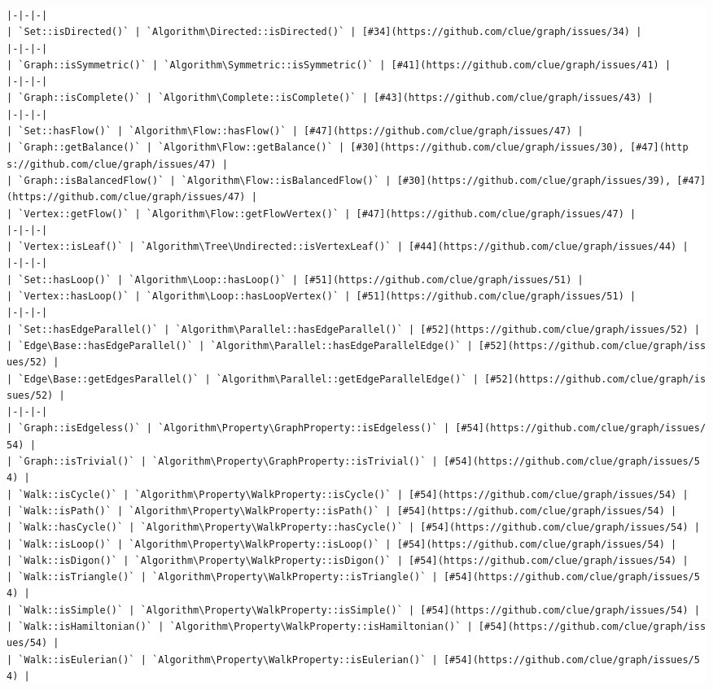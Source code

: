     |-|-|-|
    | `Set::isDirected()` | `Algorithm\Directed::isDirected()` | [#34](https://github.com/clue/graph/issues/34) |
    |-|-|-|
    | `Graph::isSymmetric()` | `Algorithm\Symmetric::isSymmetric()` | [#41](https://github.com/clue/graph/issues/41) |
    |-|-|-|
    | `Graph::isComplete()` | `Algorithm\Complete::isComplete()` | [#43](https://github.com/clue/graph/issues/43) |
    |-|-|-|
    | `Set::hasFlow()` | `Algorithm\Flow::hasFlow()` | [#47](https://github.com/clue/graph/issues/47) |
    | `Graph::getBalance()` | `Algorithm\Flow::getBalance()` | [#30](https://github.com/clue/graph/issues/30), [#47](https://github.com/clue/graph/issues/47) |
    | `Graph::isBalancedFlow()` | `Algorithm\Flow::isBalancedFlow()` | [#30](https://github.com/clue/graph/issues/39), [#47](https://github.com/clue/graph/issues/47) |
    | `Vertex::getFlow()` | `Algorithm\Flow::getFlowVertex()` | [#47](https://github.com/clue/graph/issues/47) |
    |-|-|-|
    | `Vertex::isLeaf()` | `Algorithm\Tree\Undirected::isVertexLeaf()` | [#44](https://github.com/clue/graph/issues/44) |
    |-|-|-|
    | `Set::hasLoop()` | `Algorithm\Loop::hasLoop()` | [#51](https://github.com/clue/graph/issues/51) |
    | `Vertex::hasLoop()` | `Algorithm\Loop::hasLoopVertex()` | [#51](https://github.com/clue/graph/issues/51) |
    |-|-|-|
    | `Set::hasEdgeParallel()` | `Algorithm\Parallel::hasEdgeParallel()` | [#52](https://github.com/clue/graph/issues/52) |
    | `Edge\Base::hasEdgeParallel()` | `Algorithm\Parallel::hasEdgeParallelEdge()` | [#52](https://github.com/clue/graph/issues/52) |
    | `Edge\Base::getEdgesParallel()` | `Algorithm\Parallel::getEdgeParallelEdge()` | [#52](https://github.com/clue/graph/issues/52) |
    |-|-|-|
    | `Graph::isEdgeless()` | `Algorithm\Property\GraphProperty::isEdgeless()` | [#54](https://github.com/clue/graph/issues/54) |
    | `Graph::isTrivial()` | `Algorithm\Property\GraphProperty::isTrivial()` | [#54](https://github.com/clue/graph/issues/54) |
    | `Walk::isCycle()` | `Algorithm\Property\WalkProperty::isCycle()` | [#54](https://github.com/clue/graph/issues/54) |
    | `Walk::isPath()` | `Algorithm\Property\WalkProperty::isPath()` | [#54](https://github.com/clue/graph/issues/54) |
    | `Walk::hasCycle()` | `Algorithm\Property\WalkProperty::hasCycle()` | [#54](https://github.com/clue/graph/issues/54) |
    | `Walk::isLoop()` | `Algorithm\Property\WalkProperty::isLoop()` | [#54](https://github.com/clue/graph/issues/54) |
    | `Walk::isDigon()` | `Algorithm\Property\WalkProperty::isDigon()` | [#54](https://github.com/clue/graph/issues/54) |
    | `Walk::isTriangle()` | `Algorithm\Property\WalkProperty::isTriangle()` | [#54](https://github.com/clue/graph/issues/54) |
    | `Walk::isSimple()` | `Algorithm\Property\WalkProperty::isSimple()` | [#54](https://github.com/clue/graph/issues/54) |
    | `Walk::isHamiltonian()` | `Algorithm\Property\WalkProperty::isHamiltonian()` | [#54](https://github.com/clue/graph/issues/54) |
    | `Walk::isEulerian()` | `Algorithm\Property\WalkProperty::isEulerian()` | [#54](https://github.com/clue/graph/issues/54) |

